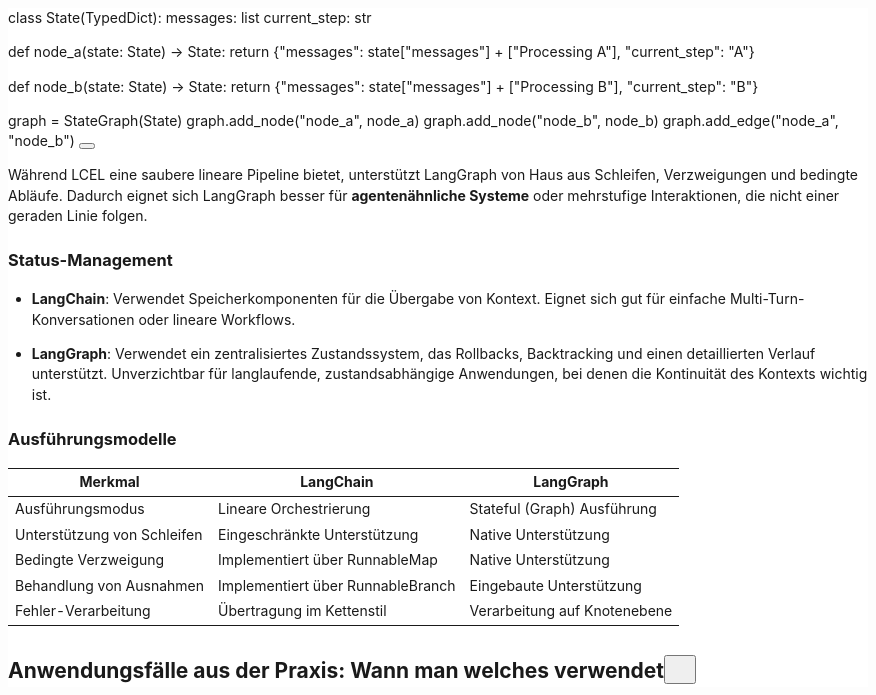 <span class="hljs-keyword">class</span> <span class="hljs-title class_">State</span>(<span class="hljs-title class_ inherited__">TypedDict</span>):
    messages: <span class="hljs-built_in">list</span>
    current_step: <span class="hljs-built_in">str</span>

<span class="hljs-keyword">def</span> <span class="hljs-title function_">node_a</span>(<span class="hljs-params">state: State</span>) -&gt; State:
    <span class="hljs-keyword">return</span> {<span class="hljs-string">&quot;messages&quot;</span>: state[<span class="hljs-string">&quot;messages&quot;</span>] + [<span class="hljs-string">&quot;Processing A&quot;</span>], <span class="hljs-string">&quot;current_step&quot;</span>: <span class="hljs-string">&quot;A&quot;</span>}

<span class="hljs-keyword">def</span> <span class="hljs-title function_">node_b</span>(<span class="hljs-params">state: State</span>) -&gt; State:
    <span class="hljs-keyword">return</span> {<span class="hljs-string">&quot;messages&quot;</span>: state[<span class="hljs-string">&quot;messages&quot;</span>] + [<span class="hljs-string">&quot;Processing B&quot;</span>], <span class="hljs-string">&quot;current_step&quot;</span>: <span class="hljs-string">&quot;B&quot;</span>}

graph = StateGraph(State)
graph.add_node(<span class="hljs-string">&quot;node_a&quot;</span>, node_a)
graph.add_node(<span class="hljs-string">&quot;node_b&quot;</span>, node_b)
graph.add_edge(<span class="hljs-string">&quot;node_a&quot;</span>, <span class="hljs-string">&quot;node_b&quot;</span>)
<button class="copy-code-btn"></button></code></pre>
<p>Während LCEL eine saubere lineare Pipeline bietet, unterstützt LangGraph von Haus aus Schleifen, Verzweigungen und bedingte Abläufe. Dadurch eignet sich LangGraph besser für <strong>agentenähnliche Systeme</strong> oder mehrstufige Interaktionen, die nicht einer geraden Linie folgen.</p>
<h3 id="State-Management" class="common-anchor-header">Status-Management</h3><ul>
<li><p><strong>LangChain</strong>: Verwendet Speicherkomponenten für die Übergabe von Kontext. Eignet sich gut für einfache Multi-Turn-Konversationen oder lineare Workflows.</p></li>
<li><p><strong>LangGraph</strong>: Verwendet ein zentralisiertes Zustandssystem, das Rollbacks, Backtracking und einen detaillierten Verlauf unterstützt. Unverzichtbar für langlaufende, zustandsabhängige Anwendungen, bei denen die Kontinuität des Kontexts wichtig ist.</p></li>
</ul>
<h3 id="Execution-Models" class="common-anchor-header">Ausführungsmodelle</h3><table>
<thead>
<tr><th><strong>Merkmal</strong></th><th><strong>LangChain</strong></th><th><strong>LangGraph</strong></th></tr>
</thead>
<tbody>
<tr><td>Ausführungsmodus</td><td>Lineare Orchestrierung</td><td>Stateful (Graph) Ausführung</td></tr>
<tr><td>Unterstützung von Schleifen</td><td>Eingeschränkte Unterstützung</td><td>Native Unterstützung</td></tr>
<tr><td>Bedingte Verzweigung</td><td>Implementiert über RunnableMap</td><td>Native Unterstützung</td></tr>
<tr><td>Behandlung von Ausnahmen</td><td>Implementiert über RunnableBranch</td><td>Eingebaute Unterstützung</td></tr>
<tr><td>Fehler-Verarbeitung</td><td>Übertragung im Kettenstil</td><td>Verarbeitung auf Knotenebene</td></tr>
</tbody>
</table>
<h2 id="Real-World-Use-Cases-When-to-Use-Each" class="common-anchor-header">Anwendungsfälle aus der Praxis: Wann man welches verwendet<button data-href="#Real-World-Use-Cases-When-to-Use-Each" class="anchor-icon" translate="no">
      <svg translate="no"
        aria-hidden="true"
        focusable="false"
        height="20"
        version="1.1"
        viewBox="0 0 16 16"
        width="16"
      >
        <path